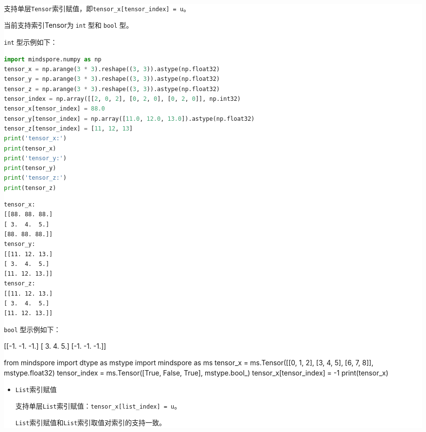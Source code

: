   支持单层`Tensor`索引赋值，即`tensor_x[tensor_index] = u`。

  当前支持索引Tensor为 `int` 型和 `bool` 型。

  `int` 型示例如下：

   ```python
   import mindspore.numpy as np
   tensor_x = np.arange(3 * 3).reshape((3, 3)).astype(np.float32)
   tensor_y = np.arange(3 * 3).reshape((3, 3)).astype(np.float32)
   tensor_z = np.arange(3 * 3).reshape((3, 3)).astype(np.float32)
   tensor_index = np.array([[2, 0, 2], [0, 2, 0], [0, 2, 0]], np.int32)
   tensor_x[tensor_index] = 88.0
   tensor_y[tensor_index] = np.array([11.0, 12.0, 13.0]).astype(np.float32)
   tensor_z[tensor_index] = [11, 12, 13]
   print('tensor_x:')
   print(tensor_x)
   print('tensor_y:')
   print(tensor_y)
   print('tensor_z:')
   print(tensor_z)
   ```

   ```text
  tensor_x:
  [[88. 88. 88.]
   [ 3.  4.  5.]
   [88. 88. 88.]]
  tensor_y:
  [[11. 12. 13.]
   [ 3.  4.  5.]
   [11. 12. 13.]]
  tensor_z:
  [[11. 12. 13.]
   [ 3.  4.  5.]
   [11. 12. 13.]]
   ```

  `bool` 型示例如下：

  [[-1. -1. -1.]
   [ 3.  4.  5.]
   [-1. -1. -1.]]

from mindspore import dtype as mstype
import mindspore as ms
tensor_x = ms.Tensor([[0, 1, 2], [3, 4, 5], [6, 7, 8]], mstype.float32)
tensor_index = ms.Tensor([True, False, True], mstype.bool_)
tensor_x[tensor_index] = -1
print(tensor_x)

- `List`索引赋值

  支持单层`List`索引赋值：`tensor_x[list_index] = u`。

  `List`索引赋值和`List`索引取值对索引的支持一致。
